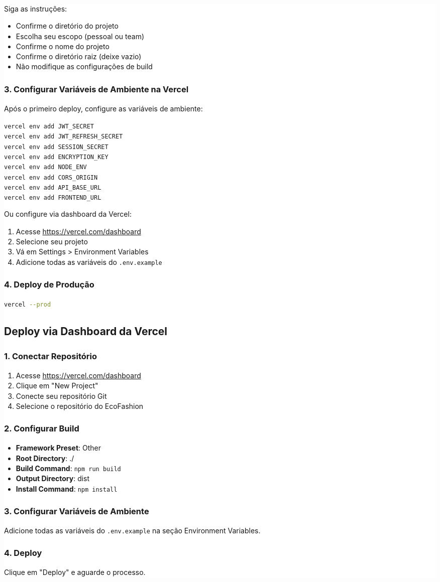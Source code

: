 Siga as instruções:
- Confirme o diretório do projeto
- Escolha seu escopo (pessoal ou team)
- Confirme o nome do projeto
- Confirme o diretório raiz (deixe vazio)
- Não modifique as configurações de build

### 3. Configurar Variáveis de Ambiente na Vercel

Após o primeiro deploy, configure as variáveis de ambiente:

```bash
vercel env add JWT_SECRET
vercel env add JWT_REFRESH_SECRET
vercel env add SESSION_SECRET
vercel env add ENCRYPTION_KEY
vercel env add NODE_ENV
vercel env add CORS_ORIGIN
vercel env add API_BASE_URL
vercel env add FRONTEND_URL
```

Ou configure via dashboard da Vercel:
1. Acesse https://vercel.com/dashboard
2. Selecione seu projeto
3. Vá em Settings > Environment Variables
4. Adicione todas as variáveis do `.env.example`

### 4. Deploy de Produção
```bash
vercel --prod
```

## Deploy via Dashboard da Vercel

### 1. Conectar Repositório
1. Acesse https://vercel.com/dashboard
2. Clique em "New Project"
3. Conecte seu repositório Git
4. Selecione o repositório do EcoFashion

### 2. Configurar Build
- **Framework Preset**: Other
- **Root Directory**: ./
- **Build Command**: `npm run build`
- **Output Directory**: dist
- **Install Command**: `npm install`

### 3. Configurar Variáveis de Ambiente
Adicione todas as variáveis do `.env.example` na seção Environment Variables.

### 4. Deploy
Clique em "Deploy" e aguarde o processo.
